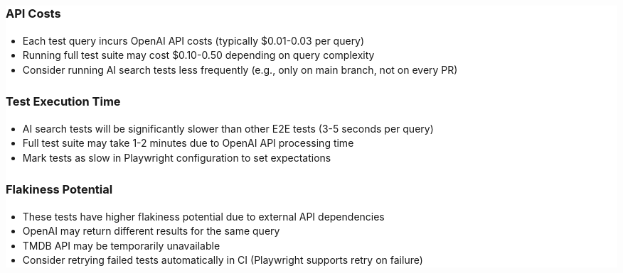 ### API Costs

- Each test query incurs OpenAI API costs (typically $0.01-0.03 per query)
- Running full test suite may cost $0.10-0.50 depending on query complexity
- Consider running AI search tests less frequently (e.g., only on main branch, not on every PR)

### Test Execution Time

- AI search tests will be significantly slower than other E2E tests (3-5 seconds per query)
- Full test suite may take 1-2 minutes due to OpenAI API processing time
- Mark tests as slow in Playwright configuration to set expectations

### Flakiness Potential

- These tests have higher flakiness potential due to external API dependencies
- OpenAI may return different results for the same query
- TMDB API may be temporarily unavailable
- Consider retrying failed tests automatically in CI (Playwright supports retry on failure)
